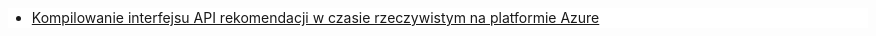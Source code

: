 * [Kompilowanie interfejsu API rekomendacji w czasie rzeczywistym na platformie Azure](https://docs.microsoft.com/azure/architecture/reference-architectures/ai/real-time-recommendation)

